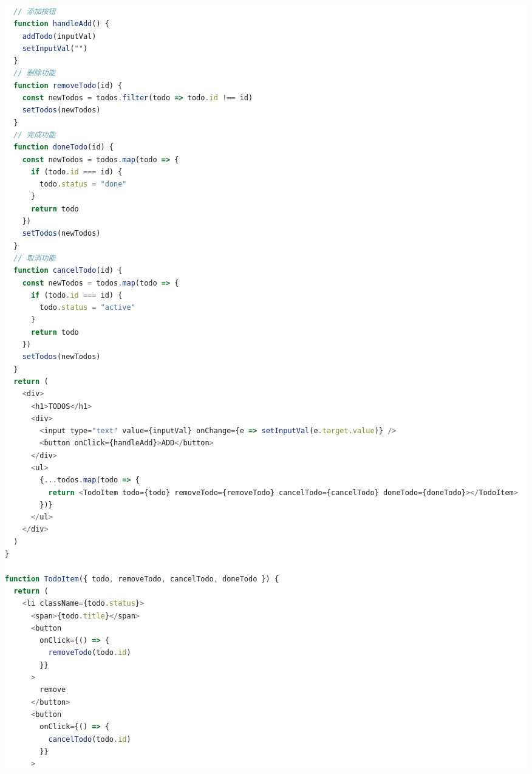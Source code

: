 ```js
  // 添加按钮
  function handleAdd() {
    addTodo(inputVal)
    setInputVal("")
  }
  // 删除功能
  function removeTodo(id) {
    const newTodos = todos.filter(todo => todo.id !== id)
    setTodos(newTodos)
  }
  // 完成功能
  function doneTodo(id) {
    const newTodos = todos.map(todo => {
      if (todo.id === id) {
        todo.status = "done"
      }
      return todo
    })
    setTodos(newTodos)
  }
  // 取消功能
  function cancelTodo(id) {
    const newTodos = todos.map(todo => {
      if (todo.id === id) {
        todo.status = "active"
      }
      return todo
    })
    setTodos(newTodos)
  }
  return (
    <div>
      <h1>TODOS</h1>
      <div>
        <input type="text" value={inputVal} onChange={e => setInputVal(e.target.value)} />
        <button onClick={handleAdd}>ADD</button>
      </div>
      <ul>
        {...todos.map(todo => {
          return <TodoItem todo={todo} removeTodo={removeTodo} cancelTodo={cancelTodo} doneTodo={doneTodo}></TodoItem>
        })}
      </ul>
    </div>
  )
}

function TodoItem({ todo, removeTodo, cancelTodo, doneTodo }) {
  return (
    <li className={todo.status}>
      <span>{todo.title}</span>
      <button
        onClick={() => {
          removeTodo(todo.id)
        }}
      >
        remove
      </button>
      <button
        onClick={() => {
          cancelTodo(todo.id)
        }}
      >
```